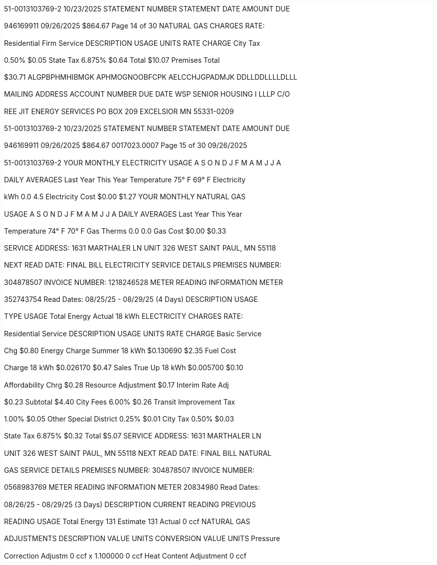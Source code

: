 51-0013103769-2 10/23/2025 STATEMENT NUMBER STATEMENT DATE AMOUNT DUE

946169911 09/26/2025 \$864.67 Page 14 of 30 NATURAL GAS CHARGES RATE:

Residential Firm Service DESCRIPTION USAGE UNITS RATE CHARGE City Tax

0.50% \$0.05 State Tax 6.875% \$0.64 Total \$10.07 Premises Total

\$30.71 ALGPBPHMHIBMGK APHMOGNOOBFCPK AELCCHJGPADMJK DDLLDDLLLLDLLL

MAILING ADDRESS ACCOUNT NUMBER DUE DATE WSP SENIOR HOUSING I LLLP C/O

REE JIT ENERGY SERVICES PO BOX 209 EXCELSIOR MN 55331-0209

51-0013103769-2 10/23/2025 STATEMENT NUMBER STATEMENT DATE AMOUNT DUE

946169911 09/26/2025 \$864.67 0017023.0007 Page 15 of 30 09/26/2025

51-0013103769-2 YOUR MONTHLY ELECTRICITY USAGE A S O N D J F M A M J J A

DAILY AVERAGES Last Year This Year Temperature 75° F 69° F Electricity

kWh 0.0 4.5 Electricity Cost \$0.00 \$1.27 YOUR MONTHLY NATURAL GAS

USAGE A S O N D J F M A M J J A DAILY AVERAGES Last Year This Year

Temperature 74° F 70° F Gas Therms 0.0 0.0 Gas Cost \$0.00 \$0.33

SERVICE ADDRESS: 1631 MARTHALER LN UNIT 326 WEST SAINT PAUL, MN 55118

NEXT READ DATE: FINAL BILL ELECTRICITY SERVICE DETAILS PREMISES NUMBER:

304878507 INVOICE NUMBER: 1218246528 METER READING INFORMATION METER

352743754 Read Dates: 08/25/25 - 08/29/25 (4 Days) DESCRIPTION USAGE

TYPE USAGE Total Energy Actual 18 kWh ELECTRICITY CHARGES RATE:

Residential Service DESCRIPTION USAGE UNITS RATE CHARGE Basic Service

Chg \$0.80 Energy Charge Summer 18 kWh \$0.130690 \$2.35 Fuel Cost

Charge 18 kWh \$0.026170 \$0.47 Sales True Up 18 kWh \$0.005700 \$0.10

Affordability Chrg \$0.28 Resource Adjustment \$0.17 Interim Rate Adj

\$0.23 Subtotal \$4.40 City Fees 6.00% \$0.26 Transit Improvement Tax

1.00% \$0.05 Other Special District 0.25% \$0.01 City Tax 0.50% \$0.03

State Tax 6.875% \$0.32 Total \$5.07 SERVICE ADDRESS: 1631 MARTHALER LN

UNIT 326 WEST SAINT PAUL, MN 55118 NEXT READ DATE: FINAL BILL NATURAL

GAS SERVICE DETAILS PREMISES NUMBER: 304878507 INVOICE NUMBER:

0568983769 METER READING INFORMATION METER 20834980 Read Dates:

08/26/25 - 08/29/25 (3 Days) DESCRIPTION CURRENT READING PREVIOUS

READING USAGE Total Energy 131 Estimate 131 Actual 0 ccf NATURAL GAS

ADJUSTMENTS DESCRIPTION VALUE UNITS CONVERSION VALUE UNITS Pressure

Correction Adjustm 0 ccf x 1.100000 0 ccf Heat Content Adjustment 0 ccf
